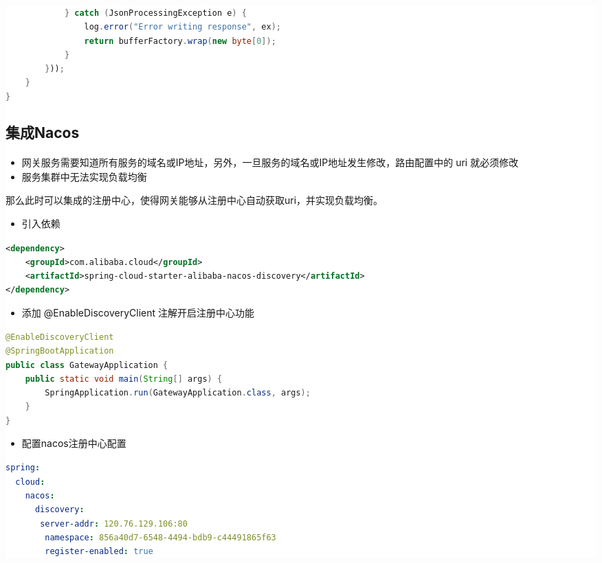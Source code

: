 ```java
            } catch (JsonProcessingException e) {
                log.error("Error writing response", ex);
                return bufferFactory.wrap(new byte[0]);
            }
        }));
    }
}
```



## 集成Nacos

- 网关服务需要知道所有服务的域名或IP地址，另外，一旦服务的域名或IP地址发生修改，路由配置中的 uri 就必须修改
- 服务集群中无法实现负载均衡



那么此时可以集成的注册中心，使得网关能够从注册中心自动获取uri，并实现负载均衡。



- 引入依赖

```xml
<dependency>
    <groupId>com.alibaba.cloud</groupId>
    <artifactId>spring-cloud-starter-alibaba-nacos-discovery</artifactId>
</dependency>
```



- 添加 @EnableDiscoveryClient 注解开启注册中心功能

```java
@EnableDiscoveryClient
@SpringBootApplication
public class GatewayApplication {
    public static void main(String[] args) {
        SpringApplication.run(GatewayApplication.class, args);
    }
}
```



- 配置nacos注册中心配置

```yaml
spring:
  cloud:
    nacos:
      discovery:
       server-addr: 120.76.129.106:80
        namespace: 856a40d7-6548-4494-bdb9-c44491865f63
        register-enabled: true
```


